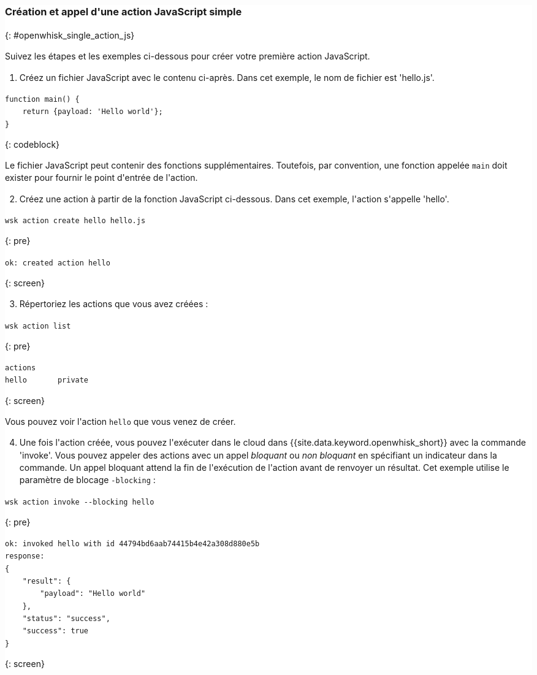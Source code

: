 ### Création et appel d'une action JavaScript simple 
{: #openwhisk_single_action_js}

Suivez les étapes et les exemples ci-dessous pour créer votre première action JavaScript. 

1. Créez un fichier JavaScript avec le contenu ci-après. Dans cet exemple, le nom de fichier est 'hello.js'.
  
  ```
  function main() {
      return {payload: 'Hello world'};
  }
  ```
  {: codeblock}

  Le fichier JavaScript peut contenir des fonctions supplémentaires. Toutefois, par convention, une fonction appelée `main` doit
exister pour fournir le point d'entrée de l'action.


2. Créez une action à partir de la fonction JavaScript ci-dessous. Dans cet exemple, l'action s'appelle 'hello'.

  ```
  wsk action create hello hello.js
  ```
  {: pre}
  ```
  ok: created action hello
  ```
  {: screen}

3. Répertoriez les actions que vous avez créées : 
  
  ```
  wsk action list
  ```
  {: pre}
  ```
  actions
  hello       private
  ```
  {: screen}

  Vous pouvez voir l'action `hello` que vous venez de créer. 

4. Une fois l'action créée, vous pouvez l'exécuter dans le cloud dans {{site.data.keyword.openwhisk_short}} avec la commande 'invoke'. Vous
pouvez appeler des actions avec un appel *bloquant* ou *non bloquant* en spécifiant un indicateur dans la commande. Un appel
bloquant attend la fin de l'exécution de l'action avant de renvoyer un résultat. Cet exemple utilise le paramètre de blocage `-blocking` : 

  ```
  wsk action invoke --blocking hello
  ```
  {: pre}
  ```
  ok: invoked hello with id 44794bd6aab74415b4e42a308d880e5b
  response:
  {
      "result": {
          "payload": "Hello world"
      },
      "status": "success",
      "success": true
  }
  ```
  {: screen}
